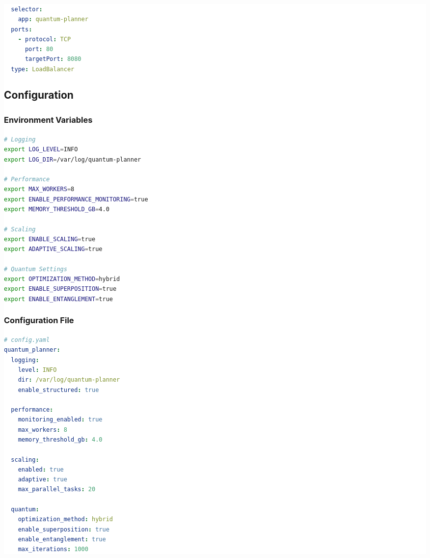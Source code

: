 ```yaml
  selector:
    app: quantum-planner
  ports:
    - protocol: TCP
      port: 80
      targetPort: 8080
  type: LoadBalancer
```

## Configuration

### Environment Variables

```bash
# Logging
export LOG_LEVEL=INFO
export LOG_DIR=/var/log/quantum-planner

# Performance
export MAX_WORKERS=8
export ENABLE_PERFORMANCE_MONITORING=true
export MEMORY_THRESHOLD_GB=4.0

# Scaling
export ENABLE_SCALING=true
export ADAPTIVE_SCALING=true

# Quantum Settings
export OPTIMIZATION_METHOD=hybrid
export ENABLE_SUPERPOSITION=true
export ENABLE_ENTANGLEMENT=true
```

### Configuration File

```yaml
# config.yaml
quantum_planner:
  logging:
    level: INFO
    dir: /var/log/quantum-planner
    enable_structured: true
  
  performance:
    monitoring_enabled: true
    max_workers: 8
    memory_threshold_gb: 4.0
  
  scaling:
    enabled: true
    adaptive: true
    max_parallel_tasks: 20
  
  quantum:
    optimization_method: hybrid
    enable_superposition: true
    enable_entanglement: true
    max_iterations: 1000
```
